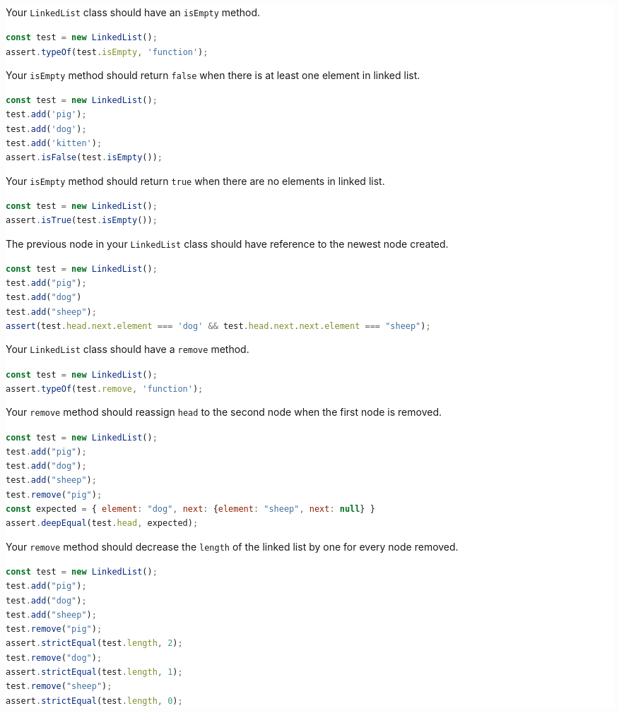 Your `LinkedList` class should have an `isEmpty` method.

```js
const test = new LinkedList();
assert.typeOf(test.isEmpty, 'function');
```

Your `isEmpty` method should return `false` when there is at least one element in linked list.

```js
const test = new LinkedList();
test.add('pig');
test.add('dog');
test.add('kitten');
assert.isFalse(test.isEmpty());
```

Your `isEmpty` method should return `true` when there are no elements in linked list.

```js
const test = new LinkedList();
assert.isTrue(test.isEmpty());
```

The previous node in your `LinkedList` class should have reference to the newest node created.

```js
const test = new LinkedList();
test.add("pig");
test.add("dog")
test.add("sheep");
assert(test.head.next.element === 'dog' && test.head.next.next.element === "sheep");
```

Your `LinkedList` class should have a `remove` method.

```js
const test = new LinkedList();
assert.typeOf(test.remove, 'function');
```

Your `remove` method should reassign `head` to the second node when the first node is removed.

```js
const test = new LinkedList();
test.add("pig");
test.add("dog");
test.add("sheep");
test.remove("pig");
const expected = { element: "dog", next: {element: "sheep", next: null} }
assert.deepEqual(test.head, expected);
```

Your `remove` method should decrease the `length` of the linked list by one for every node removed.

```js
const test = new LinkedList();
test.add("pig");
test.add("dog");
test.add("sheep");
test.remove("pig");
assert.strictEqual(test.length, 2);
test.remove("dog");
assert.strictEqual(test.length, 1);
test.remove("sheep");
assert.strictEqual(test.length, 0);
```
